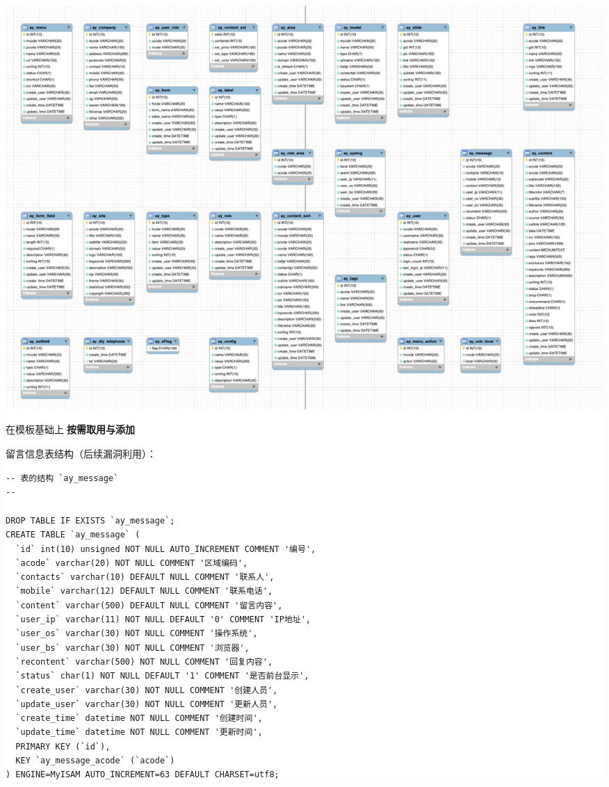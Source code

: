 ![sqlite_403](../img/sqlite_403.png)

在模板基础上 **按需取用与添加**

留言信息表结构（后续漏洞利用）：

```mysql
-- 表的结构 `ay_message`
--

DROP TABLE IF EXISTS `ay_message`;
CREATE TABLE `ay_message` (
  `id` int(10) unsigned NOT NULL AUTO_INCREMENT COMMENT '编号',
  `acode` varchar(20) NOT NULL COMMENT '区域编码',
  `contacts` varchar(10) DEFAULT NULL COMMENT '联系人',
  `mobile` varchar(12) DEFAULT NULL COMMENT '联系电话',
  `content` varchar(500) DEFAULT NULL COMMENT '留言内容',
  `user_ip` varchar(11) NOT NULL DEFAULT '0' COMMENT 'IP地址',
  `user_os` varchar(30) NOT NULL COMMENT '操作系统',
  `user_bs` varchar(30) NOT NULL COMMENT '浏览器',
  `recontent` varchar(500) NOT NULL COMMENT '回复内容',
  `status` char(1) NOT NULL DEFAULT '1' COMMENT '是否前台显示',
  `create_user` varchar(30) NOT NULL COMMENT '创建人员',
  `update_user` varchar(30) NOT NULL COMMENT '更新人员',
  `create_time` datetime NOT NULL COMMENT '创建时间',
  `update_time` datetime NOT NULL COMMENT '更新时间',
  PRIMARY KEY (`id`),
  KEY `ay_message_acode` (`acode`)
) ENGINE=MyISAM AUTO_INCREMENT=63 DEFAULT CHARSET=utf8;
```
